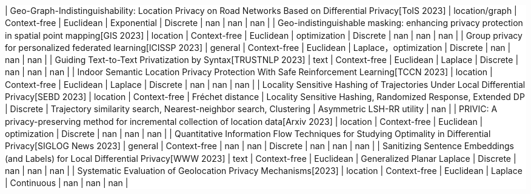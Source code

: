 | Geo-Graph-Indistinguishability: Location Privacy on Road Networks Based on Differential Privacy[ToIS 2023]                              | location/graph | Context-free  | Euclidean                                         | Exponential                                                               | Discrete                | nan                                                                                  | nan                                                                                                                           | nan                     |
| Geo-indistinguishable masking: enhancing privacy protection in spatial point mapping[GIS 2023]                                          | location       | Context-free  | Euclidean                                         | optimization                                                              | Discrete                | nan                                                                                  | nan                                                                                                                           | nan                     |
| Group privacy for personalized federated learning[ICISSP 2023]                                                                          | general        | Context-free  | Euclidean                                         | Laplace，optimization                                                     | Discrete                | nan                                                                                  | nan                                                                                                                           | nan                     |
| Guiding Text-to-Text Privatization by Syntax[TRUSTNLP 2023]                                                                             | text           | Context-free  | Euclidean                                         | Laplace                                                                   | Discrete                | nan                                                                                  | nan                                                                                                                           | nan                     |
| Indoor Semantic Location Privacy Protection With Safe Reinforcement Learning[TCCN 2023]                                                 | location       | Context-free  | Euclidean                                         | Laplace                                                                   | Discrete                | nan                                                                                  | nan                                                                                                                           | nan                     |
| Locality Sensitive Hashing of Trajectories Under Local Differential Privacy[SEBD 2023]                                                  | location       | Context-free  | Fréchet distance                                  | Locality Sensitive Hashing, Randomized Response, Extended DP              | Discrete                | Trajectory similarity search, Nearest-neighbor search, Clustering                    | Asymmetric LSH-RR utility                                                                                                     | nan                     |
| PRIVIC: A privacy-preserving method for incremental collection of location data[Arxiv 2023]                                             | location       | Context-free  | Euclidean                                         | optimization                                                              | Discrete                | nan                                                                                  | nan                                                                                                                           | nan                     |
| Quantitative Information Flow Techniques for Studying Optimality in Differential Privacy[SIGLOG News 2023]                              | general        | Context-free  | nan                                               | nan                                                                       | Discrete                | nan                                                                                  | nan                                                                                                                           | nan                     |
| Sanitizing Sentence Embeddings (and Labels) for Local Differential Privacy[WWW 2023]                                                    | text           | Context-free  | Euclidean                                         | Generalized Planar Laplace                                                | Discrete                | nan                                                                                  | nan                                                                                                                           | nan                     |
| Systematic Evaluation of Geolocation Privacy Mechanisms[2023]                                                                           | location       | Context-free  | Euclidean                                         | Laplace                                                                   | Continuous              | nan                                                                                  | nan                                                                                                                           | nan                     |